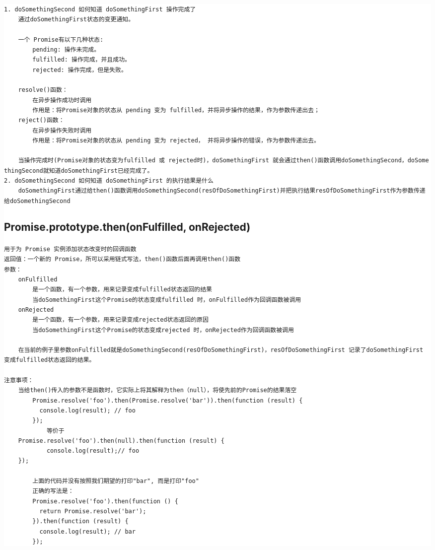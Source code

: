 	1. doSomethingSecond 如何知道 doSomethingFirst 操作完成了
		通过doSomethingFirst状态的变更通知。

		一个 Promise有以下几种状态:
			pending: 操作未完成。
			fulfilled: 操作完成，并且成功。
			rejected: 操作完成，但是失败。

		resolve()函数：
			在异步操作成功时调用
			作用是：将Promise对象的状态从 pending 变为 fulfilled，并将异步操作的结果，作为参数传递出去；
		reject()函数：
			在异步操作失败时调用
			作用是：将Promise对象的状态从 pending 变为 rejected， 并将异步操作的错误，作为参数传递出去。

		当操作完成时(Promise对象的状态变为fulfilled 或 rejected时)，doSomethingFirst 就会通过then()函数调用doSomethingSecond，doSomethingSecond就知道doSomethingFirst已经完成了。
	2. doSomethingSecond 如何知道 doSomethingFirst 的执行结果是什么
		doSomethingFirst通过给then()函数调用doSomethingSecond(resOfDoSomethingFirst)并把执行结果resOfDoSomethingFirst作为参数传递给doSomethingSecond


## Promise.prototype.then(onFulfilled, onRejected) ##
	用于为 Promise 实例添加状态改变时的回调函数
	返回值：一个新的 Promise，所可以采用链式写法，then()函数后面再调用then()函数
	参数：
		onFulfilled 
			是一个函数，有一个参数，用来记录变成fulfilled状态返回的结果
			当doSomethingFirst这个Promise的状态变成fulfilled 时，onFulfilled作为回调函数被调用
		onRejected
			是一个函数，有一个参数，用来记录变成rejected状态返回的原因
			当doSomethingFirst这个Promise的状态变成rejected 时，onRejected作为回调函数被调用
	
		在当前的例子里参数onFulfilled就是doSomethingSecond(resOfDoSomethingFirst)，resOfDoSomethingFirst 记录了doSomethingFirst 变成fulfilled状态返回的结果。

	注意事项：
		当给then()传入的参数不是函数时，它实际上将其解释为then（null），将使先前的Promise的结果落空
			Promise.resolve('foo').then(Promise.resolve('bar')).then(function (result) {
			  console.log(result); // foo
			});	
				等价于
		Promise.resolve('foo').then(null).then(function (result) {
				console.log(result);// foo 
		});
		
			上面的代码并没有按照我们期望的打印"bar", 而是打印"foo"
			正确的写法是：
			Promise.resolve('foo').then(function () {
			  return Promise.resolve('bar');
			}).then(function (result) {
			  console.log(result); // bar
			});
